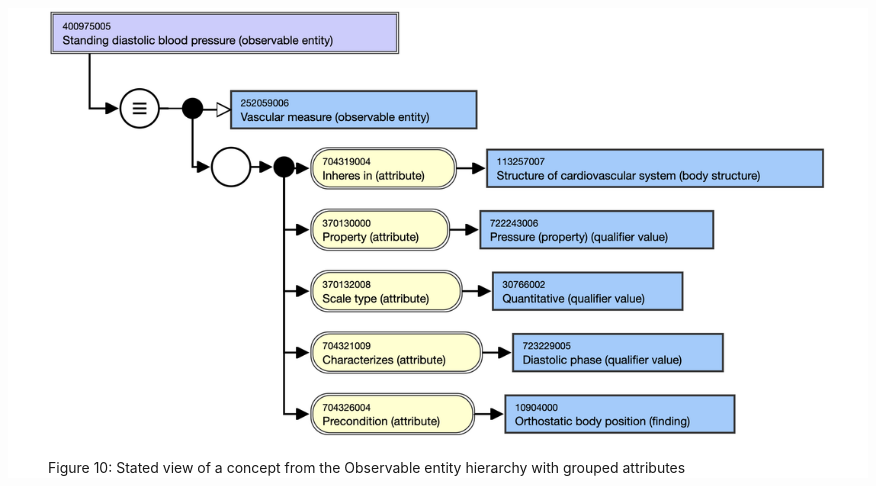 
<figure><img src="images/240455426.png" alt="" title=""><figcaption><p>Figure 10: Stated view of a concept from the Observable entity hierarchy with grouped attributes</p></figcaption></figure>

